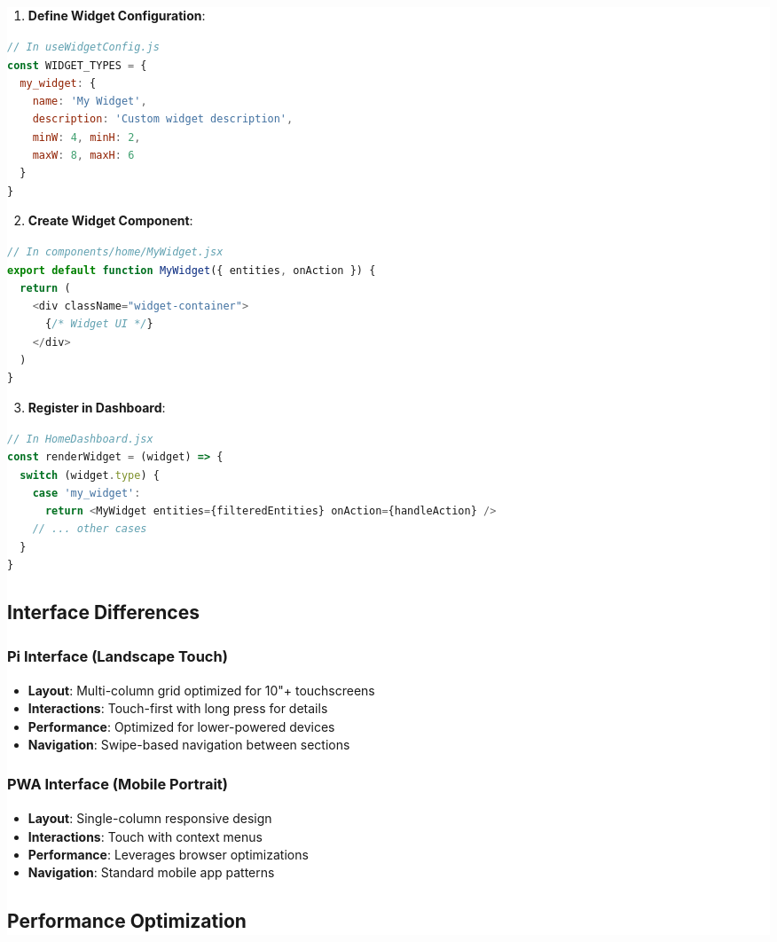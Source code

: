 1. **Define Widget Configuration**:
```javascript
// In useWidgetConfig.js
const WIDGET_TYPES = {
  my_widget: {
    name: 'My Widget',
    description: 'Custom widget description',
    minW: 4, minH: 2,
    maxW: 8, maxH: 6
  }
}
```

2. **Create Widget Component**:
```javascript
// In components/home/MyWidget.jsx
export default function MyWidget({ entities, onAction }) {
  return (
    <div className="widget-container">
      {/* Widget UI */}
    </div>
  )
}
```

3. **Register in Dashboard**:
```javascript
// In HomeDashboard.jsx
const renderWidget = (widget) => {
  switch (widget.type) {
    case 'my_widget':
      return <MyWidget entities={filteredEntities} onAction={handleAction} />
    // ... other cases
  }
}
```

## Interface Differences

### Pi Interface (Landscape Touch)
- **Layout**: Multi-column grid optimized for 10"+ touchscreens
- **Interactions**: Touch-first with long press for details
- **Performance**: Optimized for lower-powered devices
- **Navigation**: Swipe-based navigation between sections

### PWA Interface (Mobile Portrait)
- **Layout**: Single-column responsive design
- **Interactions**: Touch with context menus
- **Performance**: Leverages browser optimizations
- **Navigation**: Standard mobile app patterns

## Performance Optimization
